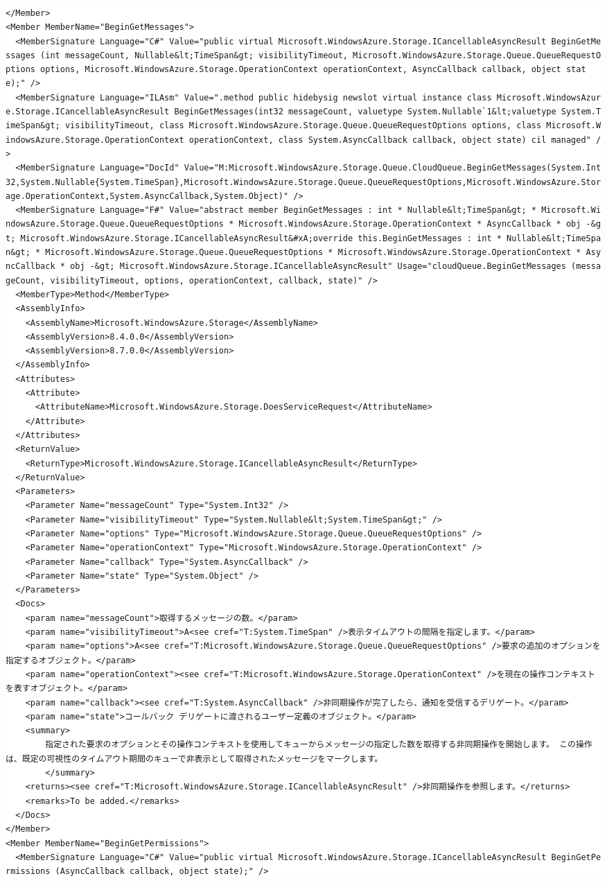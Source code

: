    </Member>
    <Member MemberName="BeginGetMessages">
      <MemberSignature Language="C#" Value="public virtual Microsoft.WindowsAzure.Storage.ICancellableAsyncResult BeginGetMessages (int messageCount, Nullable&lt;TimeSpan&gt; visibilityTimeout, Microsoft.WindowsAzure.Storage.Queue.QueueRequestOptions options, Microsoft.WindowsAzure.Storage.OperationContext operationContext, AsyncCallback callback, object state);" />
      <MemberSignature Language="ILAsm" Value=".method public hidebysig newslot virtual instance class Microsoft.WindowsAzure.Storage.ICancellableAsyncResult BeginGetMessages(int32 messageCount, valuetype System.Nullable`1&lt;valuetype System.TimeSpan&gt; visibilityTimeout, class Microsoft.WindowsAzure.Storage.Queue.QueueRequestOptions options, class Microsoft.WindowsAzure.Storage.OperationContext operationContext, class System.AsyncCallback callback, object state) cil managed" />
      <MemberSignature Language="DocId" Value="M:Microsoft.WindowsAzure.Storage.Queue.CloudQueue.BeginGetMessages(System.Int32,System.Nullable{System.TimeSpan},Microsoft.WindowsAzure.Storage.Queue.QueueRequestOptions,Microsoft.WindowsAzure.Storage.OperationContext,System.AsyncCallback,System.Object)" />
      <MemberSignature Language="F#" Value="abstract member BeginGetMessages : int * Nullable&lt;TimeSpan&gt; * Microsoft.WindowsAzure.Storage.Queue.QueueRequestOptions * Microsoft.WindowsAzure.Storage.OperationContext * AsyncCallback * obj -&gt; Microsoft.WindowsAzure.Storage.ICancellableAsyncResult&#xA;override this.BeginGetMessages : int * Nullable&lt;TimeSpan&gt; * Microsoft.WindowsAzure.Storage.Queue.QueueRequestOptions * Microsoft.WindowsAzure.Storage.OperationContext * AsyncCallback * obj -&gt; Microsoft.WindowsAzure.Storage.ICancellableAsyncResult" Usage="cloudQueue.BeginGetMessages (messageCount, visibilityTimeout, options, operationContext, callback, state)" />
      <MemberType>Method</MemberType>
      <AssemblyInfo>
        <AssemblyName>Microsoft.WindowsAzure.Storage</AssemblyName>
        <AssemblyVersion>8.4.0.0</AssemblyVersion>
        <AssemblyVersion>8.7.0.0</AssemblyVersion>
      </AssemblyInfo>
      <Attributes>
        <Attribute>
          <AttributeName>Microsoft.WindowsAzure.Storage.DoesServiceRequest</AttributeName>
        </Attribute>
      </Attributes>
      <ReturnValue>
        <ReturnType>Microsoft.WindowsAzure.Storage.ICancellableAsyncResult</ReturnType>
      </ReturnValue>
      <Parameters>
        <Parameter Name="messageCount" Type="System.Int32" />
        <Parameter Name="visibilityTimeout" Type="System.Nullable&lt;System.TimeSpan&gt;" />
        <Parameter Name="options" Type="Microsoft.WindowsAzure.Storage.Queue.QueueRequestOptions" />
        <Parameter Name="operationContext" Type="Microsoft.WindowsAzure.Storage.OperationContext" />
        <Parameter Name="callback" Type="System.AsyncCallback" />
        <Parameter Name="state" Type="System.Object" />
      </Parameters>
      <Docs>
        <param name="messageCount">取得するメッセージの数。</param>
        <param name="visibilityTimeout">A<see cref="T:System.TimeSpan" />表示タイムアウトの間隔を指定します。</param>
        <param name="options">A<see cref="T:Microsoft.WindowsAzure.Storage.Queue.QueueRequestOptions" />要求の追加のオプションを指定するオブジェクト。</param>
        <param name="operationContext"><see cref="T:Microsoft.WindowsAzure.Storage.OperationContext" />を現在の操作コンテキストを表すオブジェクト。</param>
        <param name="callback"><see cref="T:System.AsyncCallback" />非同期操作が完了したら、通知を受信するデリゲート。</param>
        <param name="state">コールバック デリゲートに渡されるユーザー定義のオブジェクト。</param>
        <summary>
            指定された要求のオプションとその操作コンテキストを使用してキューからメッセージの指定した数を取得する非同期操作を開始します。 この操作は、既定の可視性のタイムアウト期間のキューで非表示として取得されたメッセージをマークします。
            </summary>
        <returns><see cref="T:Microsoft.WindowsAzure.Storage.ICancellableAsyncResult" />非同期操作を参照します。</returns>
        <remarks>To be added.</remarks>
      </Docs>
    </Member>
    <Member MemberName="BeginGetPermissions">
      <MemberSignature Language="C#" Value="public virtual Microsoft.WindowsAzure.Storage.ICancellableAsyncResult BeginGetPermissions (AsyncCallback callback, object state);" />